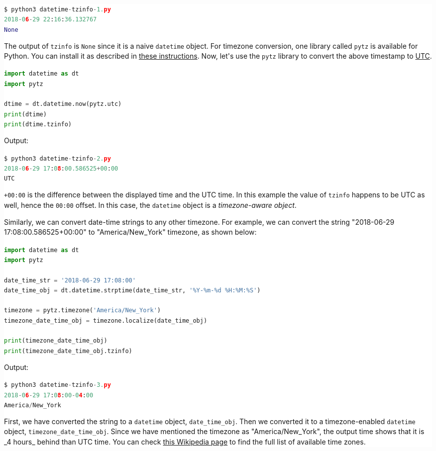 ```python
$ python3 datetime-tzinfo-1.py
2018-06-29 22:16:36.132767
None
```

The output of `tzinfo` is `None` since it is a naive `datetime` object. For timezone conversion, one library called `pytz` is available for Python. You can install it as described in [these instructions](http://pytz.sourceforge.net/). Now, let's use the `pytz` library to convert the above timestamp to [UTC](https://en.wikipedia.org/wiki/Coordinated_Universal_Time).

```python
import datetime as dt
import pytz

dtime = dt.datetime.now(pytz.utc)
print(dtime)
print(dtime.tzinfo)
```

Output:

```python
$ python3 datetime-tzinfo-2.py
2018-06-29 17:08:00.586525+00:00
UTC
```

`+00:00` is the difference between the displayed time and the UTC time. In this example the value of `tzinfo` happens to be UTC as well, hence the `00:00` offset. In this case, the `datetime` object is a _timezone-aware object_.

Similarly, we can convert date-time strings to any other timezone. For example, we can convert the string "2018-06-29 17:08:00.586525+00:00" to "America/New\_York" timezone, as shown below:

```python
import datetime as dt
import pytz

date_time_str = '2018-06-29 17:08:00'
date_time_obj = dt.datetime.strptime(date_time_str, '%Y-%m-%d %H:%M:%S')

timezone = pytz.timezone('America/New_York')
timezone_date_time_obj = timezone.localize(date_time_obj)

print(timezone_date_time_obj)
print(timezone_date_time_obj.tzinfo)
```

Output:

```python
$ python3 datetime-tzinfo-3.py
2018-06-29 17:08:00-04:00
America/New_York
```

First, we have converted the string to a `datetime` object, `date_time_obj`. Then we converted it to a timezone-enabled `datetime` object, `timezone_date_time_obj`. Since we have mentioned the timezone as "America/New_York", the output time shows that it is \_4 hours_ behind than UTC time. You can check [this Wikipedia page](https://en.wikipedia.org/wiki/List_of_tz_database_time_zones) to find the full list of available time zones.
